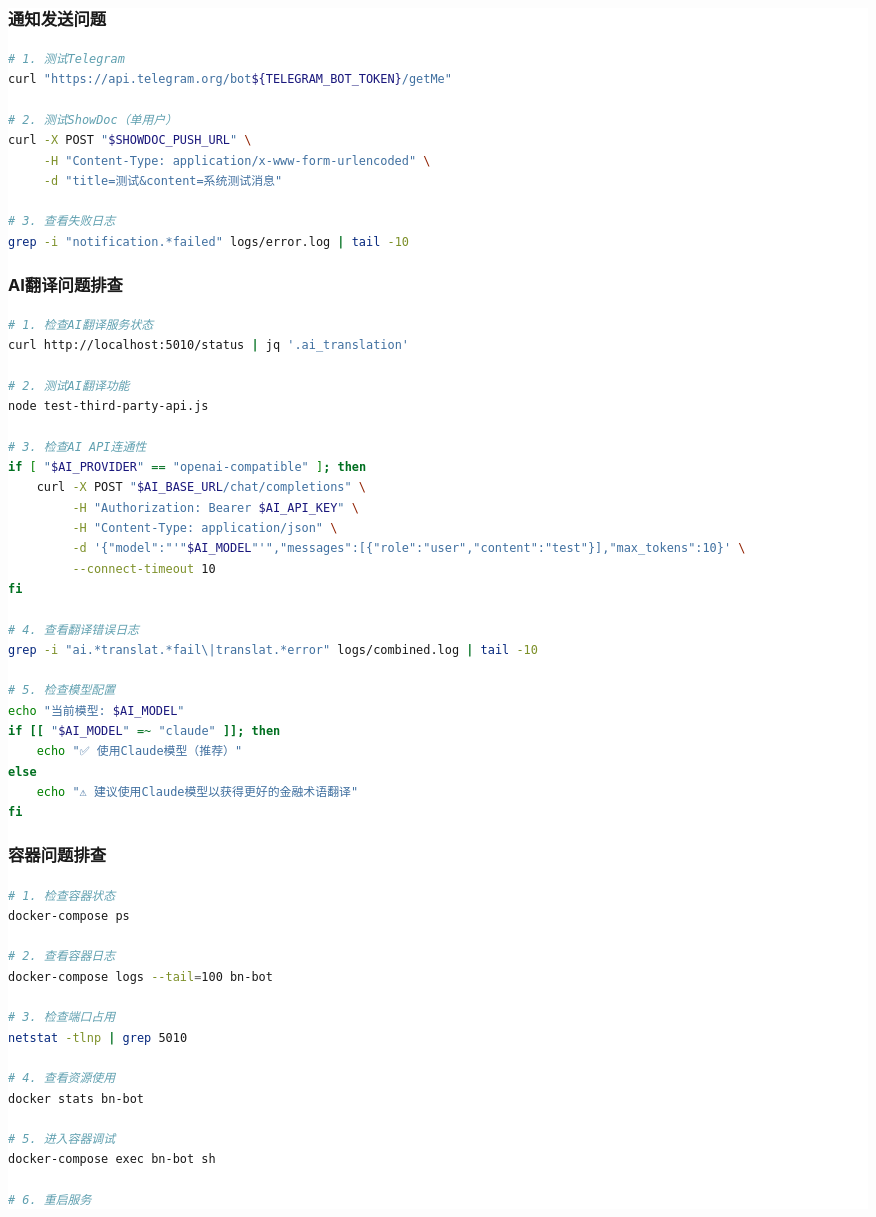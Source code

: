 ### 通知发送问题

```bash
# 1. 测试Telegram
curl "https://api.telegram.org/bot${TELEGRAM_BOT_TOKEN}/getMe"

# 2. 测试ShowDoc（单用户）
curl -X POST "$SHOWDOC_PUSH_URL" \
     -H "Content-Type: application/x-www-form-urlencoded" \
     -d "title=测试&content=系统测试消息"

# 3. 查看失败日志
grep -i "notification.*failed" logs/error.log | tail -10
```

### AI翻译问题排查

```bash
# 1. 检查AI翻译服务状态
curl http://localhost:5010/status | jq '.ai_translation'

# 2. 测试AI翻译功能
node test-third-party-api.js

# 3. 检查AI API连通性
if [ "$AI_PROVIDER" == "openai-compatible" ]; then
    curl -X POST "$AI_BASE_URL/chat/completions" \
         -H "Authorization: Bearer $AI_API_KEY" \
         -H "Content-Type: application/json" \
         -d '{"model":"'"$AI_MODEL"'","messages":[{"role":"user","content":"test"}],"max_tokens":10}' \
         --connect-timeout 10
fi

# 4. 查看翻译错误日志
grep -i "ai.*translat.*fail\|translat.*error" logs/combined.log | tail -10

# 5. 检查模型配置
echo "当前模型: $AI_MODEL"
if [[ "$AI_MODEL" =~ "claude" ]]; then
    echo "✅ 使用Claude模型（推荐）"
else
    echo "⚠️ 建议使用Claude模型以获得更好的金融术语翻译"
fi
```

### 容器问题排查

```bash
# 1. 检查容器状态
docker-compose ps

# 2. 查看容器日志
docker-compose logs --tail=100 bn-bot

# 3. 检查端口占用
netstat -tlnp | grep 5010

# 4. 查看资源使用
docker stats bn-bot

# 5. 进入容器调试
docker-compose exec bn-bot sh

# 6. 重启服务
```